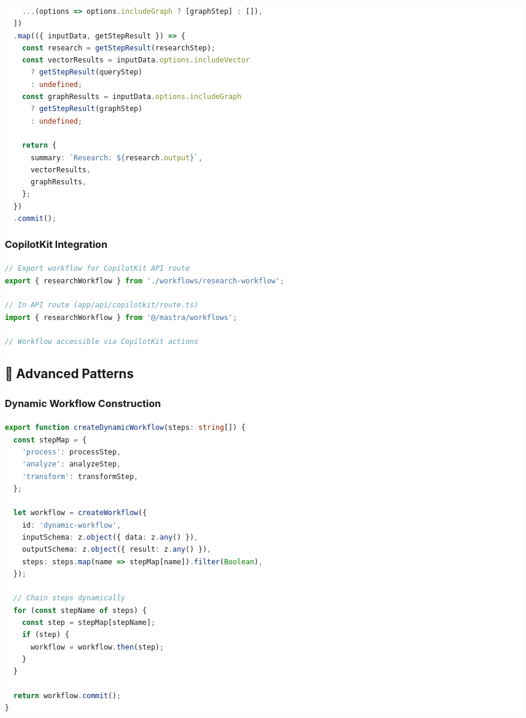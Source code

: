 ```typescript
    ...(options => options.includeGraph ? [graphStep] : []),
  ])
  .map(({ inputData, getStepResult }) => {
    const research = getStepResult(researchStep);
    const vectorResults = inputData.options.includeVector 
      ? getStepResult(queryStep) 
      : undefined;
    const graphResults = inputData.options.includeGraph 
      ? getStepResult(graphStep) 
      : undefined;
    
    return {
      summary: `Research: ${research.output}`,
      vectorResults,
      graphResults,
    };
  })
  .commit();
```

### CopilotKit Integration

```typescript
// Export workflow for CopilotKit API route
export { researchWorkflow } from './workflows/research-workflow';

// In API route (app/api/copilotkit/route.ts)
import { researchWorkflow } from '@/mastra/workflows';

// Workflow accessible via CopilotKit actions
```

## 🚀 **Advanced Patterns**

### Dynamic Workflow Construction

```typescript
export function createDynamicWorkflow(steps: string[]) {
  const stepMap = {
    'process': processStep,
    'analyze': analyzeStep,
    'transform': transformStep,
  };
  
  let workflow = createWorkflow({
    id: 'dynamic-workflow',
    inputSchema: z.object({ data: z.any() }),
    outputSchema: z.object({ result: z.any() }),
    steps: steps.map(name => stepMap[name]).filter(Boolean),
  });
  
  // Chain steps dynamically
  for (const stepName of steps) {
    const step = stepMap[stepName];
    if (step) {
      workflow = workflow.then(step);
    }
  }
  
  return workflow.commit();
}
```
